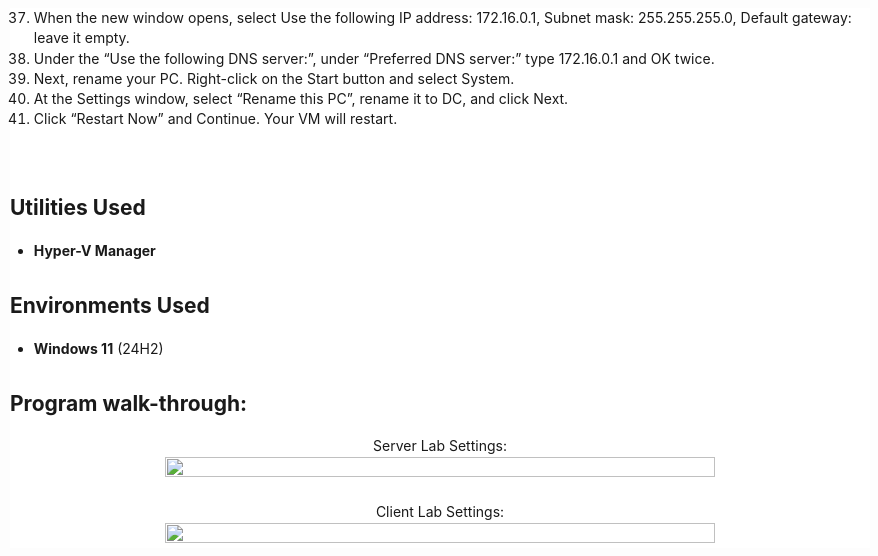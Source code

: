 37. When the new window opens, select Use the following IP address: 172.16.0.1, Subnet mask: 255.255.255.0, Default gateway: leave it empty.<br>
38. Under the “Use the following DNS server:”, under “Preferred DNS server:” type 172.16.0.1 and OK twice.<br>
39. Next, rename your PC. Right-click on the Start button and select System.<br>
40. At the Settings window, select “Rename this PC”, rename it to DC, and click Next.<br>
41. Click “Restart Now” and Continue. Your VM will restart.


<br />


<h2>Utilities Used</h2>

- <b>Hyper-V Manager</b> 

<h2>Environments Used </h2>

- <b>Windows 11</b> (24H2)

<h2>Program walk-through:</h2>

<p align="center">
Server Lab Settings: <br/>
<img src="https://i.imgur.com/ebEwalm.png" height="80%" width="80%""/>
<br />
<br />
Client Lab Settings:  <br/>
<img src="https://i.imgur.com/N5sgVY6.png" height="80%" width="80%""/>
<br />

</p>

<!--
 ```diff
- text in red
+ text in green
! text in orange
# text in gray
@@ text in purple (and bold)@@
```
--!>
